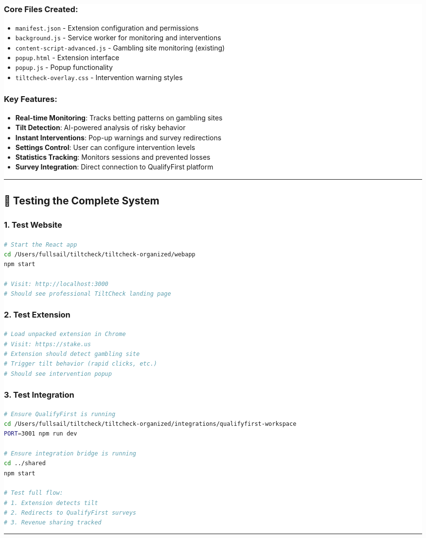 ### Core Files Created:
- `manifest.json` - Extension configuration and permissions
- `background.js` - Service worker for monitoring and interventions
- `content-script-advanced.js` - Gambling site monitoring (existing)
- `popup.html` - Extension interface
- `popup.js` - Popup functionality
- `tiltcheck-overlay.css` - Intervention warning styles

### Key Features:
- **Real-time Monitoring**: Tracks betting patterns on gambling sites
- **Tilt Detection**: AI-powered analysis of risky behavior
- **Instant Interventions**: Pop-up warnings and survey redirections
- **Settings Control**: User can configure intervention levels
- **Statistics Tracking**: Monitors sessions and prevented losses
- **Survey Integration**: Direct connection to QualifyFirst platform

---

## 🧪 Testing the Complete System

### 1. Test Website
```bash
# Start the React app
cd /Users/fullsail/tiltcheck/tiltcheck-organized/webapp
npm start

# Visit: http://localhost:3000
# Should see professional TiltCheck landing page
```

### 2. Test Extension
```bash
# Load unpacked extension in Chrome
# Visit: https://stake.us
# Extension should detect gambling site
# Trigger tilt behavior (rapid clicks, etc.)
# Should see intervention popup
```

### 3. Test Integration
```bash
# Ensure QualifyFirst is running
cd /Users/fullsail/tiltcheck/tiltcheck-organized/integrations/qualifyfirst-workspace
PORT=3001 npm run dev

# Ensure integration bridge is running  
cd ../shared
npm start

# Test full flow:
# 1. Extension detects tilt
# 2. Redirects to QualifyFirst surveys
# 3. Revenue sharing tracked
```

---